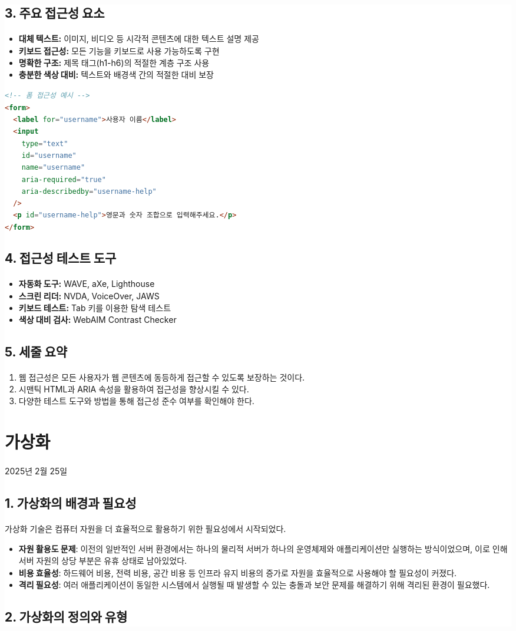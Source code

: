 
## 3. 주요 접근성 요소

- **대체 텍스트:** 이미지, 비디오 등 시각적 콘텐츠에 대한 텍스트 설명 제공
- **키보드 접근성:** 모든 기능을 키보드로 사용 가능하도록 구현
- **명확한 구조:** 제목 태그(h1-h6)의 적절한 계층 구조 사용
- **충분한 색상 대비:** 텍스트와 배경색 간의 적절한 대비 보장

```html
<!-- 폼 접근성 예시 -->
<form>
  <label for="username">사용자 이름</label>
  <input 
    type="text" 
    id="username" 
    name="username" 
    aria-required="true"
    aria-describedby="username-help"
  />
  <p id="username-help">영문과 숫자 조합으로 입력해주세요.</p>
</form>
```

## 4. 접근성 테스트 도구

- **자동화 도구:** WAVE, aXe, Lighthouse
- **스크린 리더:** NVDA, VoiceOver, JAWS
- **키보드 테스트:** Tab 키를 이용한 탐색 테스트
- **색상 대비 검사:** WebAIM Contrast Checker

## 5. 세줄 요약

1. 웹 접근성은 모든 사용자가 웹 콘텐츠에 동등하게 접근할 수 있도록 보장하는 것이다.
2. 시맨틱 HTML과 ARIA 속성을 활용하여 접근성을 향상시킬 수 있다.
3. 다양한 테스트 도구와 방법을 통해 접근성 준수 여부를 확인해야 한다.

# 가상화

2025년 2월 25일

## 1. 가상화의 배경과 필요성

가상화 기술은 컴퓨터 자원을 더 효율적으로 활용하기 위한 필요성에서 시작되었다.

- **자원 활용도 문제**: 이전의 일반적인 서버 환경에서는 하나의 물리적 서버가 하나의 운영체제와 애플리케이션만 실행하는 방식이었으며, 이로 인해 서버 자원의 상당 부분은 유휴 상태로 남아있었다.
- **비용 효율성**: 하드웨어 비용, 전력 비용, 공간 비용 등 인프라 유지 비용의 증가로 자원을 효율적으로 사용해야 할 필요성이 커졌다.
- **격리 필요성**: 여러 애플리케이션이 동일한 시스템에서 실행될 때 발생할 수 있는 충돌과 보안 문제를 해결하기 위해 격리된 환경이 필요했다.

## 2. 가상화의 정의와 유형

